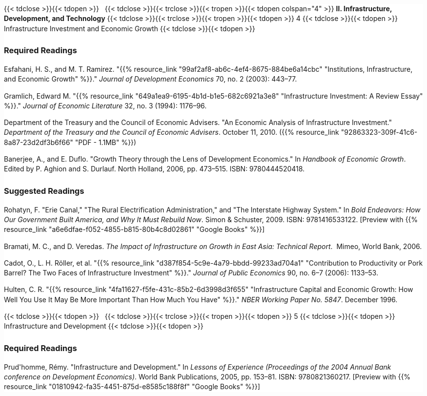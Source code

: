 {{< tdclose >}}{{< tdopen >}}
 
{{< tdclose >}}{{< trclose >}}{{< tropen >}}{{< tdopen colspan="4" >}}
**II. Infrastructure, Development, and Technology**
{{< tdclose >}}{{< trclose >}}{{< tropen >}}{{< tdopen >}}
4
{{< tdclose >}}{{< tdopen >}}
Infrastructure Investment and Economic Growth
{{< tdclose >}}{{< tdopen >}}

### Required Readings

Esfahani, H. S., and M. T. Ramirez. "{{% resource_link "99af2af8-ab6c-4ef4-8675-884be6a14cbc" "Institutions, Infrastructure, and Economic Growth" %}}." *Journal of Development Economics* 70, no. 2 (2003): 443–77.

Gramlich, Edward M. "{{% resource_link "649a1ea9-6195-4b1d-b1e5-682c6921a3e8" "Infrastructure Investment: A Review Essay" %}}." *Journal of Economic Literature* 32, no. 3 (1994): 1176–96.

Department of the Treasury and the Council of Economic Advisers. "An Economic Analysis of Infrastructure Investment." *Department of the Treasury and the Council of Economic Advisers*. October 11, 2010. ({{% resource_link "92863323-309f-41c6-8a87-23d2df3b6f66" "PDF - 1.1MB" %}})

Banerjee, A., and E. Duflo. "Growth Theory through the Lens of Development Economics." In *Handbook of Economic Growth*. Edited by P. Aghion and S. Durlauf. North Holland, 2006, pp. 473–515. ISBN: 9780444520418.

### Suggested Readings

Rohatyn, F. "Erie Canal," "The Rural Electrification Administration," and "The Interstate Highway System." In *Bold Endeavors: How Our Government Built America, and Why It Must Rebuild Now*. Simon & Schuster, 2009. ISBN: 9781416533122. \[Preview with {{% resource_link "a6e6dfae-f052-4855-b815-80b4c8d02861" "Google Books" %}}\]

Bramati, M. C., and D. Veredas. *The Impact of Infrastructure on Growth in East Asia: Technical Report*.  Mimeo, World Bank, 2006.

Cadot, O., L. H. Röller, et al. "{{% resource_link "d387f854-5c9e-4a79-bbdd-99233ad704a1" "Contribution to Productivity or Pork Barrel? The Two Faces of Infrastructure Investment" %}}." *Journal of Public Economics* 90, no. 6–7 (2006): 1133–53.

Hulten, C. R. "{{% resource_link "4fa11627-f5fe-431c-85b2-6d3998d3f655" "Infrastructure Capital and Economic Growth: How Well You Use It May Be More Important Than How Much You Have" %}}." *NBER Working Paper No. 5847*. December 1996.

{{< tdclose >}}{{< tdopen >}}
 
{{< tdclose >}}{{< trclose >}}{{< tropen >}}{{< tdopen >}}
5
{{< tdclose >}}{{< tdopen >}}
Infrastructure and Development
{{< tdclose >}}{{< tdopen >}}

### Required Readings

Prud'homme, Rémy. "Infrastructure and Development." In *Lessons of Experience (Proceedings of the 2004 Annual Bank conference on Development Economics)*. World Bank Publications, 2005, pp. 153–81. ISBN: 9780821360217. \[Preview with {{% resource_link "01810942-fa35-4451-875d-e8585c188f8f" "Google Books" %}}\]
